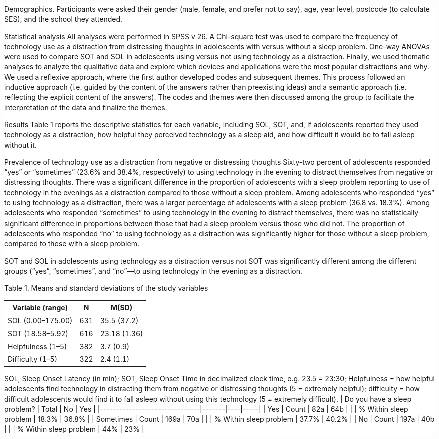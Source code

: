 Demographics. Participants were asked their gender (male, female, and prefer not to say), age, year level, postcode (to calculate SES), and the school they attended.

Statistical analysis All analyses were performed in SPSS v 26. A Chi-square test was used to compare the frequency of technology use as a distraction from distressing thoughts in adolescents with versus without a sleep problem. One-way ANOVAs were used to compare SOT and SOL in adolescents using versus not using technology as a distraction. Finally, we used thematic analyses to analyze the qualitative data and explore which devices and applications were the most popular distractions and why. We used a reflexive approach, where the first author developed codes and subsequent themes. This process followed an inductive approach (i.e. guided by the content of the answers rather than preexisting ideas) and a semantic approach (i.e. reflecting the explicit content of the answers). The codes and themes were then discussed among the group to facilitate the interpretation of the data and finalize the themes.

Results Table 1 reports the descriptive statistics for each variable, including SOL, SOT, and, if adolescents reported they used technology as a distraction, how helpful they perceived technology as a sleep aid, and how difficult it would be to fall asleep without it.

Prevalence of technology use as a distraction from negative or distressing thoughts Sixty-two percent of adolescents responded “yes” or “sometimes” (23.6% and 38.4%, respectively) to using technology in the evening to distract themselves from negative or distressing thoughts. There was a significant difference in the proportion of adolescents with a sleep problem reporting to use of technology in the evenings as a distraction compared to those without a sleep problem. Among adolescents who responded “yes” to using technology as a distraction, there was a larger percentage of adolescents with a sleep problem (36.8 vs. 18.3%). Among adolescents who responded “sometimes” to using technology in the evening to distract themselves, there was no statistically significant difference in proportions between those that had a sleep problem versus those who did not. The proportion of adolescents who responded “no” to using technology as a distraction was significantly higher for those without a sleep problem, compared to those with a sleep problem.

SOT and SOL in adolescents using technology as a distraction versus not SOT was significantly different among the different groups (“yes”, “sometimes”, and “no”—to using technology in the evening as a distraction.

Table 1. Means and standard deviations of the study variables

| Variable (range) | N | M(SD) |
|-------------------|---|-------|
| SOL (0.00–175.00) | 631 | 35.5 (37.2) |
| SOT (18.58–5.92)  | 616 | 23.18 (1.36) |
| Helpfulness (1–5) | 382 | 3.7 (0.9) |
| Difficulty (1–5)  | 322 | 2.4 (1.1) |

SOL, Sleep Onset Latency (in min); SOT, Sleep Onset Time in decimalized clock time, e.g. 23.5 = 23:30; Helpfulness = how helpful adolescents find technology in distracting them from negative or distressing thoughts (5 = extremely helpful); difficulty = how difficult adolescents would find it to fall asleep without using this technology (5 = extremely difficult). | Do you have a sleep problem? | Total | No | Yes |
|-------------------------------|-------|----|-----|
| Yes                           | Count | 82a | 64b |
|                               | % Within sleep problem | 18.3% | 36.8% |
| Sometimes                     | Count | 169a | 70a |
|                               | % Within sleep problem | 37.7% | 40.2% |
| No                            | Count | 197a | 40b |
|                               | % Within sleep problem | 44% | 23% |
